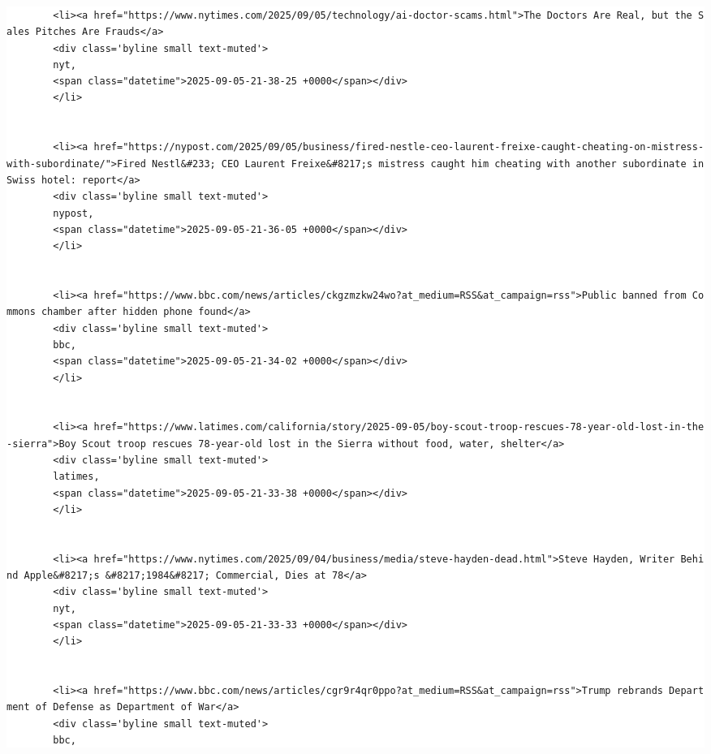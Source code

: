 
            <li><a href="https://www.nytimes.com/2025/09/05/technology/ai-doctor-scams.html">The Doctors Are Real, but the Sales Pitches Are Frauds</a>
            <div class='byline small text-muted'>
            nyt, 
            <span class="datetime">2025-09-05-21-38-25 +0000</span></div>
            </li>
        

            <li><a href="https://nypost.com/2025/09/05/business/fired-nestle-ceo-laurent-freixe-caught-cheating-on-mistress-with-subordinate/">Fired Nestl&#233; CEO Laurent Freixe&#8217;s mistress caught him cheating with another subordinate in Swiss hotel: report</a>
            <div class='byline small text-muted'>
            nypost, 
            <span class="datetime">2025-09-05-21-36-05 +0000</span></div>
            </li>
        

            <li><a href="https://www.bbc.com/news/articles/ckgzmzkw24wo?at_medium=RSS&at_campaign=rss">Public banned from Commons chamber after hidden phone found</a>
            <div class='byline small text-muted'>
            bbc, 
            <span class="datetime">2025-09-05-21-34-02 +0000</span></div>
            </li>
        

            <li><a href="https://www.latimes.com/california/story/2025-09-05/boy-scout-troop-rescues-78-year-old-lost-in-the-sierra">Boy Scout troop rescues 78-year-old lost in the Sierra without food, water, shelter</a>
            <div class='byline small text-muted'>
            latimes, 
            <span class="datetime">2025-09-05-21-33-38 +0000</span></div>
            </li>
        

            <li><a href="https://www.nytimes.com/2025/09/04/business/media/steve-hayden-dead.html">Steve Hayden, Writer Behind Apple&#8217;s &#8217;1984&#8217; Commercial, Dies at 78</a>
            <div class='byline small text-muted'>
            nyt, 
            <span class="datetime">2025-09-05-21-33-33 +0000</span></div>
            </li>
        

            <li><a href="https://www.bbc.com/news/articles/cgr9r4qr0ppo?at_medium=RSS&at_campaign=rss">Trump rebrands Department of Defense as Department of War</a>
            <div class='byline small text-muted'>
            bbc, 
